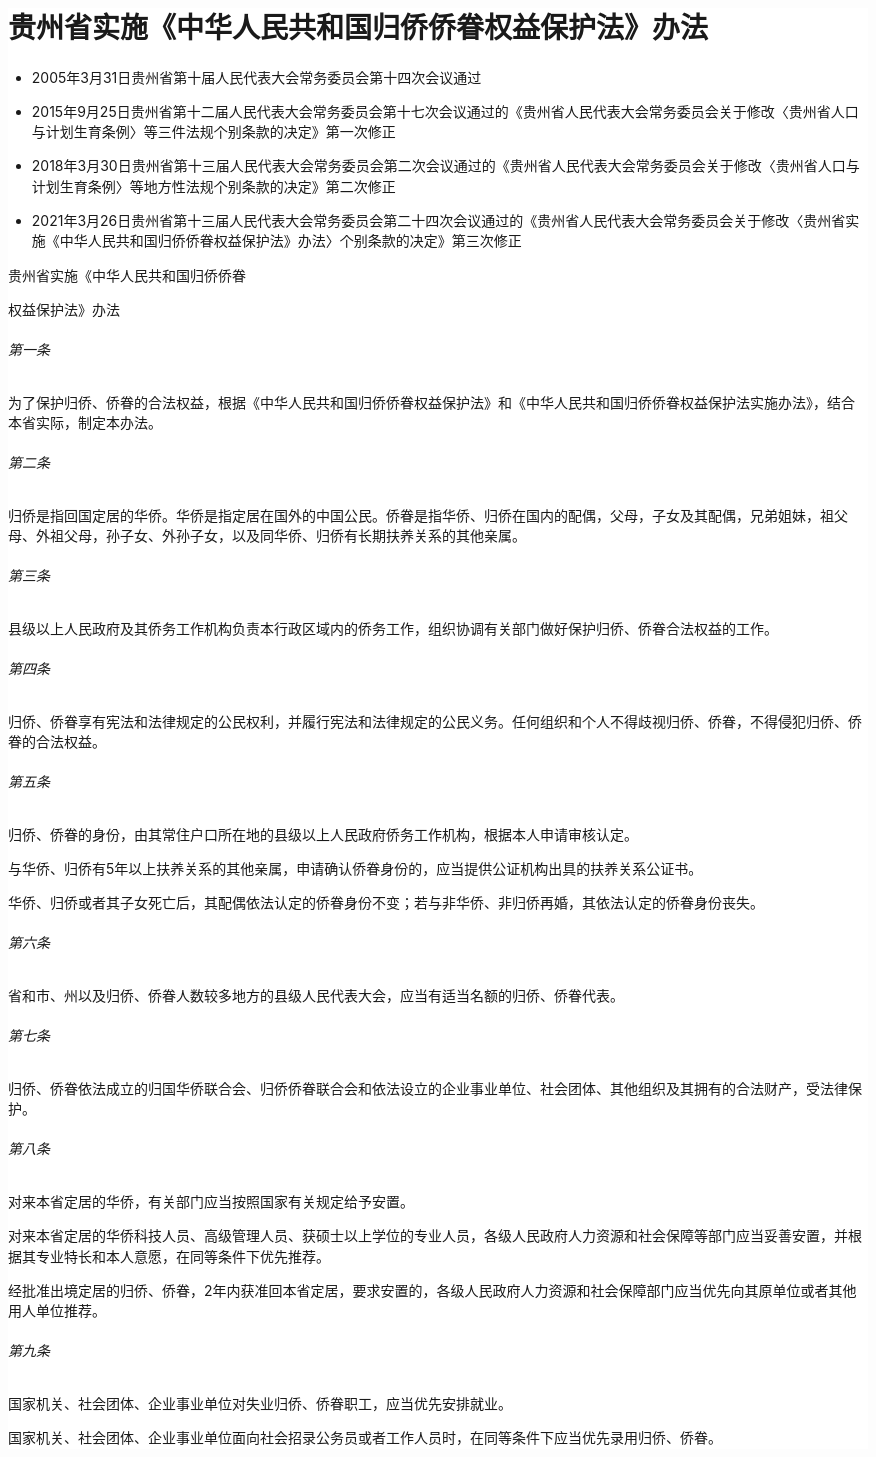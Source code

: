 # 贵州省实施《中华人民共和国归侨侨眷权益保护法》办法

- 2005年3月31日贵州省第十届人民代表大会常务委员会第十四次会议通过

- 2015年9月25日贵州省第十二届人民代表大会常务委员会第十七次会议通过的《贵州省人民代表大会常务委员会关于修改〈贵州省人口与计划生育条例〉等三件法规个别条款的决定》第一次修正

- 2018年3月30日贵州省第十三届人民代表大会常务委员会第二次会议通过的《贵州省人民代表大会常务委员会关于修改〈贵州省人口与计划生育条例〉等地方性法规个别条款的决定》第二次修正

- 2021年3月26日贵州省第十三届人民代表大会常务委员会第二十四次会议通过的《贵州省人民代表大会常务委员会关于修改〈贵州省实施《中华人民共和国归侨侨眷权益保护法》办法〉个别条款的决定》第三次修正



贵州省实施《中华人民共和国归侨侨眷

权益保护法》办法

###### 第一条

为了保护归侨、侨眷的合法权益，根据《中华人民共和国归侨侨眷权益保护法》和《中华人民共和国归侨侨眷权益保护法实施办法》，结合本省实际，制定本办法。

###### 第二条

归侨是指回国定居的华侨。华侨是指定居在国外的中国公民。侨眷是指华侨、归侨在国内的配偶，父母，子女及其配偶，兄弟姐妹，祖父母、外祖父母，孙子女、外孙子女，以及同华侨、归侨有长期扶养关系的其他亲属。

###### 第三条

县级以上人民政府及其侨务工作机构负责本行政区域内的侨务工作，组织协调有关部门做好保护归侨、侨眷合法权益的工作。

###### 第四条

归侨、侨眷享有宪法和法律规定的公民权利，并履行宪法和法律规定的公民义务。任何组织和个人不得歧视归侨、侨眷，不得侵犯归侨、侨眷的合法权益。

###### 第五条

归侨、侨眷的身份，由其常住户口所在地的县级以上人民政府侨务工作机构，根据本人申请审核认定。

与华侨、归侨有5年以上扶养关系的其他亲属，申请确认侨眷身份的，应当提供公证机构出具的扶养关系公证书。

华侨、归侨或者其子女死亡后，其配偶依法认定的侨眷身份不变；若与非华侨、非归侨再婚，其依法认定的侨眷身份丧失。

###### 第六条

省和市、州以及归侨、侨眷人数较多地方的县级人民代表大会，应当有适当名额的归侨、侨眷代表。

###### 第七条

归侨、侨眷依法成立的归国华侨联合会、归侨侨眷联合会和依法设立的企业事业单位、社会团体、其他组织及其拥有的合法财产，受法律保护。

###### 第八条

对来本省定居的华侨，有关部门应当按照国家有关规定给予安置。

对来本省定居的华侨科技人员、高级管理人员、获硕士以上学位的专业人员，各级人民政府人力资源和社会保障等部门应当妥善安置，并根据其专业特长和本人意愿，在同等条件下优先推荐。

经批准出境定居的归侨、侨眷，2年内获准回本省定居，要求安置的，各级人民政府人力资源和社会保障部门应当优先向其原单位或者其他用人单位推荐。

###### 第九条

国家机关、社会团体、企业事业单位对失业归侨、侨眷职工，应当优先安排就业。

国家机关、社会团体、企业事业单位面向社会招录公务员或者工作人员时，在同等条件下应当优先录用归侨、侨眷。
